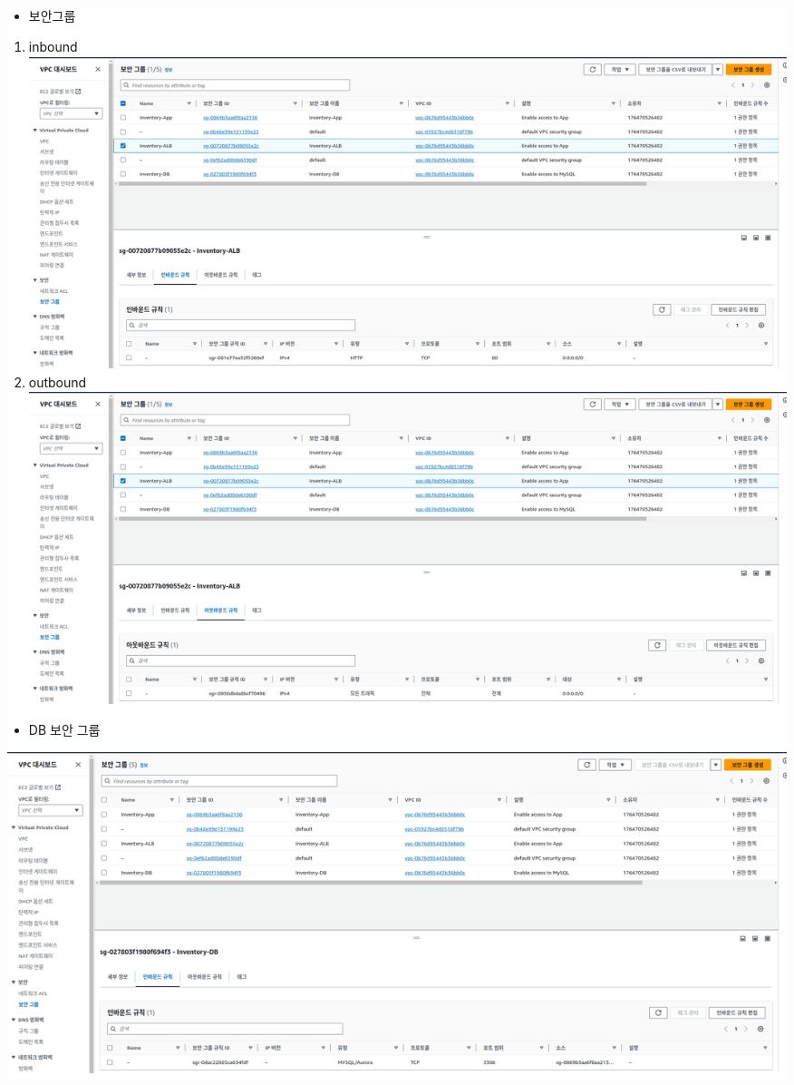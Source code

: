 * 보안그룹
1. inbound
![alt text](image-6.png)
1. outbound
![alt text](image-7.png)


* DB 보안 그룹

![alt text](image-8.png)

